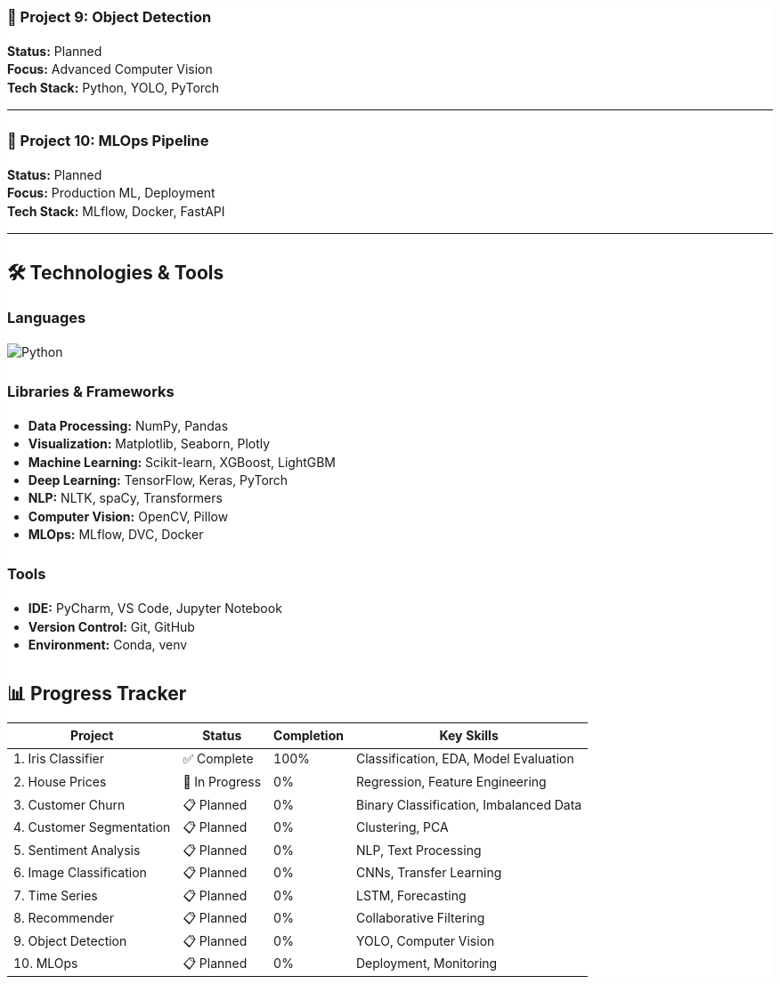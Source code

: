 
### 🔄 Project 9: Object Detection
**Status:** Planned  
**Focus:** Advanced Computer Vision  
**Tech Stack:** Python, YOLO, PyTorch

---

### 🔄 Project 10: MLOps Pipeline
**Status:** Planned  
**Focus:** Production ML, Deployment  
**Tech Stack:** MLflow, Docker, FastAPI

---

## 🛠️ Technologies & Tools

### Languages
![Python](https://img.shields.io/badge/Python-3776AB?style=for-the-badge&logo=python&logoColor=white)

### Libraries & Frameworks
- **Data Processing:** NumPy, Pandas
- **Visualization:** Matplotlib, Seaborn, Plotly
- **Machine Learning:** Scikit-learn, XGBoost, LightGBM
- **Deep Learning:** TensorFlow, Keras, PyTorch
- **NLP:** NLTK, spaCy, Transformers
- **Computer Vision:** OpenCV, Pillow
- **MLOps:** MLflow, DVC, Docker

### Tools
- **IDE:** PyCharm, VS Code, Jupyter Notebook
- **Version Control:** Git, GitHub
- **Environment:** Conda, venv

## 📊 Progress Tracker

| Project | Status | Completion | Key Skills |
|---------|--------|------------|------------|
| 1. Iris Classifier | ✅ Complete | 100% | Classification, EDA, Model Evaluation |
| 2. House Prices | 🔄 In Progress | 0% | Regression, Feature Engineering |
| 3. Customer Churn | 📋 Planned | 0% | Binary Classification, Imbalanced Data |
| 4. Customer Segmentation | 📋 Planned | 0% | Clustering, PCA |
| 5. Sentiment Analysis | 📋 Planned | 0% | NLP, Text Processing |
| 6. Image Classification | 📋 Planned | 0% | CNNs, Transfer Learning |
| 7. Time Series | 📋 Planned | 0% | LSTM, Forecasting |
| 8. Recommender | 📋 Planned | 0% | Collaborative Filtering |
| 9. Object Detection | 📋 Planned | 0% | YOLO, Computer Vision |
| 10. MLOps | 📋 Planned | 0% | Deployment, Monitoring |
